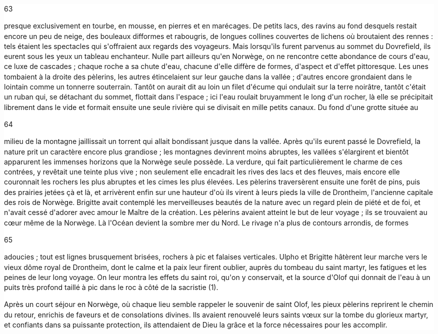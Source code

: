 63

presque exclusivement en tourbe, en
mousse, en pierres et en marécages. De petits lacs, des ravins au fond desquels
restait encore un peu de neige, des bouleaux difformes et rabougris, de longues
collines couvertes de lichens où broutaient des rennes : tels étaient les
spectacles qui s'offraient aux regards des voyageurs. Mais lorsqu'ils furent
parvenus au sommet du Dovrefield, ils eurent sous les yeux un tableau
enchanteur. Nulle part ailleurs qu'en Norwège, on ne rencontre cette abondance
de cours d'eau, ce luxe de cascades ; chaque roche a sa chute d'eau, chacune
d'elle diffère de formes, d'aspect et d'effet pittoresque. Les unes tombaient à
la droite des pèlerins, les autres étincelaient sur leur gauche dans la vallée ;
d'autres encore grondaient dans le lointain comme un tonnerre souterrain. Tantôt
on aurait dit au loin un filet d'écume qui ondulait sur la terre noirâtre,
tantôt c'était un ruban qui, se détachant du sommet, flottait dans l'espace ;
ici l'eau roulait bruyamment le long d'un rocher, là elle se précipitait
librement dans le vide et formait ensuite une seule rivière qui se divisait en
mille petits canaux. Du fond d'une grotte située au

64

milieu de la montagne jaillissait un
torrent qui allait bondissant jusque dans la vallée. Après qu'ils eurent passé
le Dovrefield, la nature prit un caractère encore plus grandiose ; les montagnes
devinrent moins abruptes, les vallées s'élargirent et bientôt apparurent les
immenses horizons que la Norwège seule possède. La verdure, qui fait
particulièrement le charme de ces contrées, y revêtait une teinte plus vive ;
non seulement elle encadrait les rives des lacs et des fleuves, mais encore elle
couronnait les rochers les plus abruptes et les cimes les plus élevées. Les
pèlerins traversèrent ensuite une forêt de pins, puis des prairies jetées çà et
là, et arrivèrent enfin sur une hauteur d'où ils virent à leurs pieds la ville
de Drontheim, l'ancienne capitale des rois de Norwège. Brigitte avait contemplé
les merveilleuses beautés de la nature avec un regard plein de piété et de foi,
et n'avait cessé d'adorer avec amour le Maître de la création. Les pèlerins
avaient atteint le but de leur voyage ; ils se trouvaient au cœur même de la
Norwège. Là l'Océan devient la sombre mer du Nord. Le rivage n'a plus de
contours arrondis, de formes

65

adoucies ; tout est lignes brusquement
brisées, rochers à pic et falaises verticales. Ulpho et Brigitte hâtèrent leur
marche vers le vieux dôme royal de Drontheim, dont le calme et la paix leur
firent oublier, auprès du tombeau du saint martyr, les fatigues et les peines de
leur long voyage. On leur montra les effets du saint roi, qu'on y conservait, et
la source d'Olof qui donnait de l'eau à un puits très profond taillé à pic dans
le roc à côté de la sacristie (1).

Après un court séjour en Norwège, où
chaque lieu semble rappeler le souvenir de saint Olof, les pieux pèlerins
reprirent le chemin du retour, enrichis de faveurs et de consolations divines.
Ils avaient renouvelé leurs saints vœux sur la tombe du glorieux martyr, et
confiants dans sa puissante protection, ils attendaient de Dieu la grâce et la
force nécessaires pour les accomplir.
